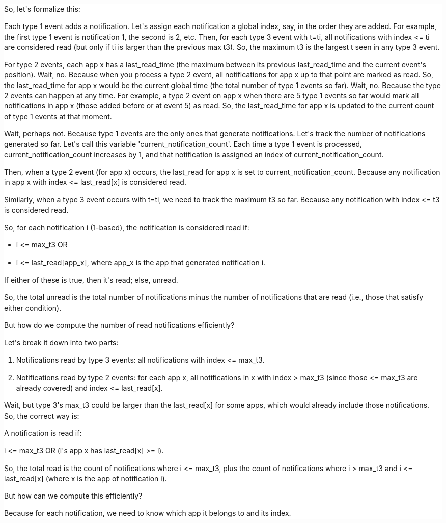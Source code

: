 So, let's formalize this:

Each type 1 event adds a notification. Let's assign each notification a global index, say, in the order they are added. For example, the first type 1 event is notification 1, the second is 2, etc. Then, for each type 3 event with t=ti, all notifications with index <= ti are considered read (but only if ti is larger than the previous max t3). So, the maximum t3 is the largest t seen in any type 3 event.

For type 2 events, each app x has a last_read_time (the maximum between its previous last_read_time and the current event's position). Wait, no. Because when you process a type 2 event, all notifications for app x up to that point are marked as read. So, the last_read_time for app x would be the current global time (the total number of type 1 events so far). Wait, no. Because the type 2 events can happen at any time. For example, a type 2 event on app x when there are 5 type 1 events so far would mark all notifications in app x (those added before or at event 5) as read. So, the last_read_time for app x is updated to the current count of type 1 events at that moment.

Wait, perhaps not. Because type 1 events are the only ones that generate notifications. Let's track the number of notifications generated so far. Let's call this variable 'current_notification_count'. Each time a type 1 event is processed, current_notification_count increases by 1, and that notification is assigned an index of current_notification_count.

Then, when a type 2 event (for app x) occurs, the last_read for app x is set to current_notification_count. Because any notification in app x with index <= last_read[x] is considered read.

Similarly, when a type 3 event occurs with t=ti, we need to track the maximum t3 so far. Because any notification with index <= t3 is considered read.

So, for each notification i (1-based), the notification is considered read if:

- i <= max_t3 OR

- i <= last_read[app_x], where app_x is the app that generated notification i.

If either of these is true, then it's read; else, unread.

So, the total unread is the total number of notifications minus the number of notifications that are read (i.e., those that satisfy either condition).

But how do we compute the number of read notifications efficiently?

Let's break it down into two parts:

1. Notifications read by type 3 events: all notifications with index <= max_t3.

2. Notifications read by type 2 events: for each app x, all notifications in x with index > max_t3 (since those <= max_t3 are already covered) and index <= last_read[x].

Wait, but type 3's max_t3 could be larger than the last_read[x] for some apps, which would already include those notifications. So, the correct way is:

A notification is read if:

i <= max_t3 OR (i's app x has last_read[x] >= i).

So, the total read is the count of notifications where i <= max_t3, plus the count of notifications where i > max_t3 and i <= last_read[x] (where x is the app of notification i).

But how can we compute this efficiently?

Because for each notification, we need to know which app it belongs to and its index.
